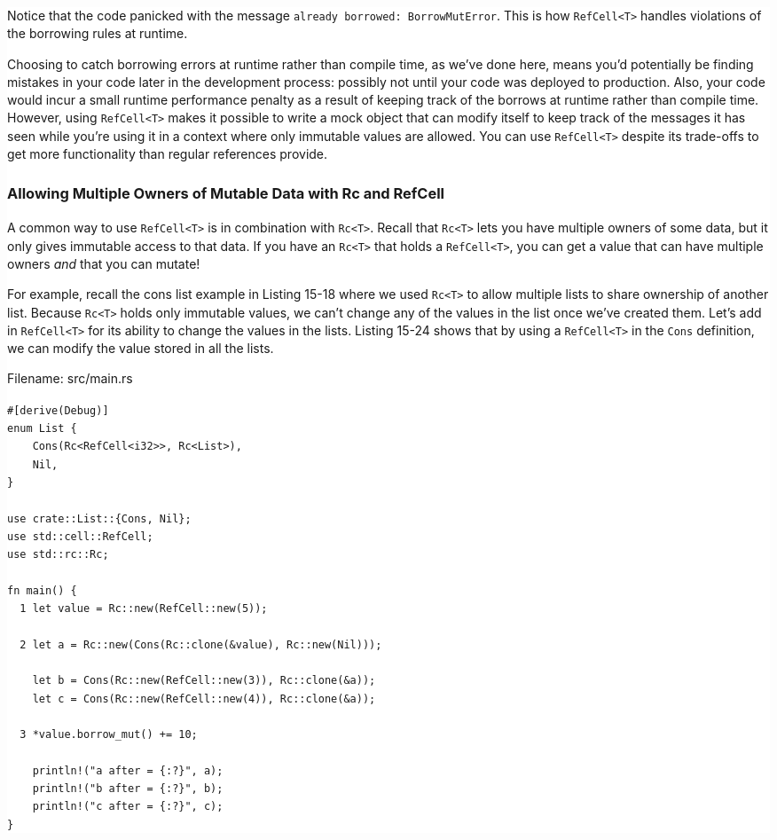 Notice that the code panicked with the message `already borrowed:
BorrowMutError`. This is how `RefCell<T>` handles violations of the borrowing rules at runtime.

Choosing to catch borrowing errors at runtime rather than compile time, as we’ve done here, means you’d potentially be finding mistakes in your code later in the development process: possibly not until your code was deployed to production. Also, your code would incur a small runtime performance penalty as a result of keeping track of the borrows at runtime rather than compile time. However, using `RefCell<T>` makes it possible to write a mock object that can modify itself to keep track of the messages it has seen while you’re using it in a context where only immutable values are allowed. You can use `RefCell<T>` despite its trade-offs to get more functionality than regular references provide.

### Allowing Multiple Owners of Mutable Data with Rc<T> and RefCell<T>

A common way to use `RefCell<T>` is in combination with `Rc<T>`. Recall that `Rc<T>` lets you have multiple owners of some data, but it only gives immutable access to that data. If you have an `Rc<T>` that holds a `RefCell<T>`, you can get a value that can have multiple owners *and* that you can mutate!

For example, recall the cons list example in Listing 15-18 where we used `Rc<T>` to allow multiple lists to share ownership of another list. Because `Rc<T>` holds only immutable values, we can’t change any of the values in the list once we’ve created them. Let’s add in `RefCell<T>` for its ability to change the values in the lists. Listing 15-24 shows that by using a `RefCell<T>` in the `Cons` definition, we can modify the value stored in all the lists.

Filename: src/main.rs

```
#[derive(Debug)]
enum List {
    Cons(Rc<RefCell<i32>>, Rc<List>),
    Nil,
}

use crate::List::{Cons, Nil};
use std::cell::RefCell;
use std::rc::Rc;

fn main() {
  1 let value = Rc::new(RefCell::new(5));

  2 let a = Rc::new(Cons(Rc::clone(&value), Rc::new(Nil)));

    let b = Cons(Rc::new(RefCell::new(3)), Rc::clone(&a));
    let c = Cons(Rc::new(RefCell::new(4)), Rc::clone(&a));

  3 *value.borrow_mut() += 10;

    println!("a after = {:?}", a);
    println!("b after = {:?}", b);
    println!("c after = {:?}", c);
}
```
